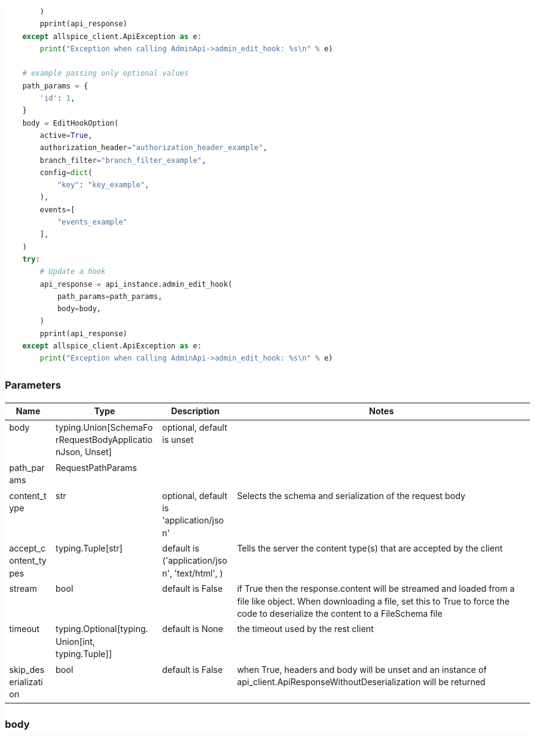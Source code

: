 ```python
        )
        pprint(api_response)
    except allspice_client.ApiException as e:
        print("Exception when calling AdminApi->admin_edit_hook: %s\n" % e)

    # example passing only optional values
    path_params = {
        'id': 1,
    }
    body = EditHookOption(
        active=True,
        authorization_header="authorization_header_example",
        branch_filter="branch_filter_example",
        config=dict(
            "key": "key_example",
        ),
        events=[
            "events_example"
        ],
    )
    try:
        # Update a hook
        api_response = api_instance.admin_edit_hook(
            path_params=path_params,
            body=body,
        )
        pprint(api_response)
    except allspice_client.ApiException as e:
        print("Exception when calling AdminApi->admin_edit_hook: %s\n" % e)
```
### Parameters

Name | Type | Description  | Notes
------------- | ------------- | ------------- | -------------
body | typing.Union[SchemaForRequestBodyApplicationJson, Unset] | optional, default is unset |
path_params | RequestPathParams | |
content_type | str | optional, default is 'application/json' | Selects the schema and serialization of the request body
accept_content_types | typing.Tuple[str] | default is ('application/json', 'text/html', ) | Tells the server the content type(s) that are accepted by the client
stream | bool | default is False | if True then the response.content will be streamed and loaded from a file like object. When downloading a file, set this to True to force the code to deserialize the content to a FileSchema file
timeout | typing.Optional[typing.Union[int, typing.Tuple]] | default is None | the timeout used by the rest client
skip_deserialization | bool | default is False | when True, headers and body will be unset and an instance of api_client.ApiResponseWithoutDeserialization will be returned

### body
